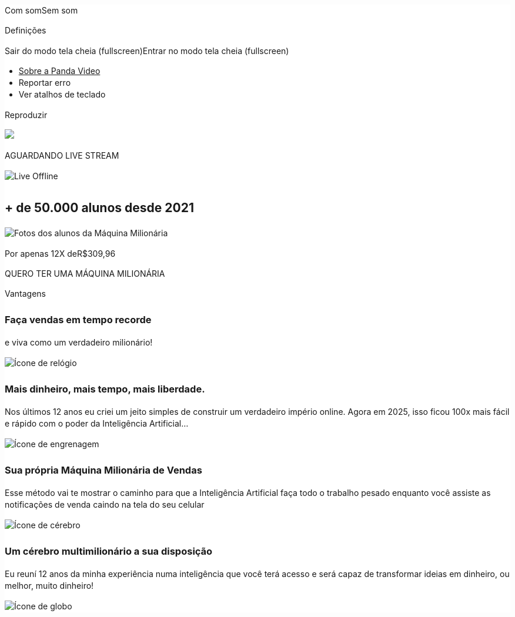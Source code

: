 Com somSem som

Definições

Sair do modo tela cheia (fullscreen)Entrar no modo tela cheia (fullscreen)

- [Sobre a Panda Video](https://pandavideo.com.br/?utm_source=player&utm_campaign=rightclick)
- Reportar erro
- Ver atalhos de teclado

Reproduzir

![](https://player-vz-2cdebb25-226.tv.pandavideo.com.br/embed/icons/panda-icon.svg)

AGUARDANDO LIVE STREAM

![Live Offline](https://player-vz-2cdebb25-226.tv.pandavideo.com.br/embed/?v=3b46e22c-3332-4257-a708-f6b7b1ffc3ff#)

## \+ de 50.000 alunos desde 2021

![Fotos dos alunos da Máquina Milionária](https://maquinamilionaria.com/images/img-compradores.png)

Por apenas 12X deR$309,96

QUERO TER UMA MÁQUINA MILIONÁRIA

Vantagens

### Faça vendas em tempo recorde

e viva como um verdadeiro milionário!

![Ícone de relógio](https://maquinamilionaria.com/images/feaature1.svg)

### Mais dinheiro, mais   tempo, mais liberdade.

Nos últimos 12 anos eu criei um jeito simples de construir um verdadeiro império online. Agora em 2025, isso ficou 100x mais fácil e rápido com o poder da Inteligência Artificial…

![Ícone de engrenagem](https://maquinamilionaria.com/images/feaature2.svg)

### Sua própria Máquina   Milionária de Vendas

Esse método vai te mostrar o caminho para que a Inteligência Artificial faça todo o trabalho pesado enquanto você assiste as notificações de venda caindo na tela do seu celular

![Ícone de cérebro](https://maquinamilionaria.com/images/feaature3.svg)

### Um cérebro multimilionário   a sua disposição

Eu reuní 12 anos da minha experiência numa inteligência que você terá acesso e será capaz de transformar ideias em dinheiro, ou melhor, muito dinheiro!

![Ícone de globo](https://maquinamilionaria.com/images/feaature4.svg)
